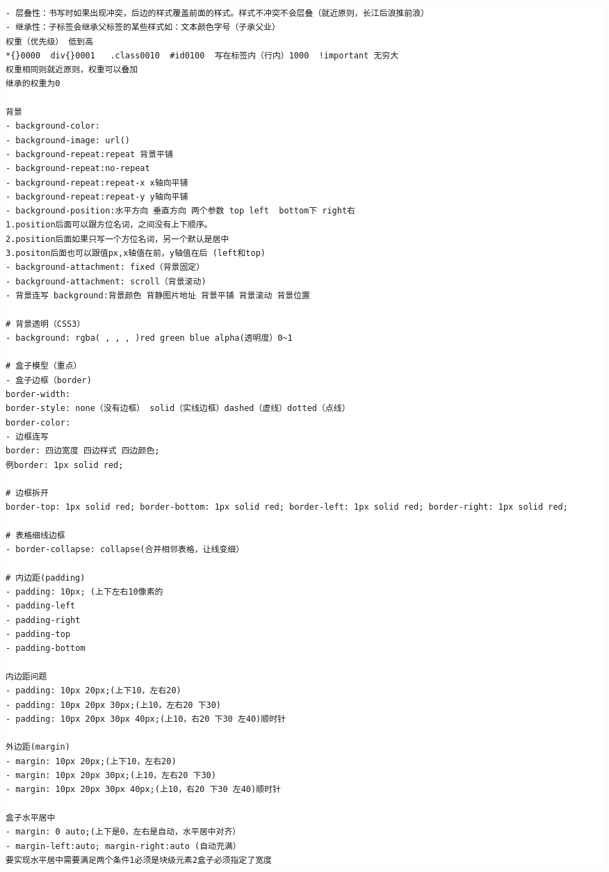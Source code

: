 ```
- 层叠性：书写时如果出现冲突，后边的样式覆盖前面的样式。样式不冲突不会层叠（就近原则，长江后浪推前浪）
- 继承性：子标签会继承父标签的某些样式如：文本颜色字号（子承父业）
权重（优先级） 低到高
*{}0000  div{}0001   .class0010  #id0100  写在标签内（行内）1000  !important 无穷大
权重相同则就近原则，权重可以叠加
继承的权重为0

背景
- background-color:
- background-image: url()
- background-repeat:repeat 背景平铺
- background-repeat:no-repeat
- background-repeat:repeat-x x轴向平铺 
- background-repeat:repeat-y y轴向平铺
- background-position:水平方向 垂直方向 两个参数 top left  bottom下 right右
1.position后面可以跟方位名词，之间没有上下顺序。
2.position后面如果只写一个方位名词，另一个默认是居中
3.positon后面也可以跟值px,x轴值在前，y轴值在后 (left和top)
- background-attachment: fixed（背景固定）
- background-attachment: scroll（背景滚动)
- 背景连写 background:背景颜色 背静图片地址 背景平铺 背景滚动 背景位置  

# 背景透明（CSS3）
- background: rgba( , , , )red green blue alpha(透明度）0~1

# 盒子模型（重点）
- 盒子边框（border)
border-width:
border-style: none（没有边框） solid（实线边框）dashed（虚线）dotted（点线）
border-color:
- 边框连写
border: 四边宽度 四边样式 四边颜色;
例border: 1px solid red;

# 边框拆开
border-top: 1px solid red; border-bottom: 1px solid red; border-left: 1px solid red; border-right: 1px solid red;

# 表格细线边框
- border-collapse: collapse(合并相邻表格，让线变细）

# 内边距(padding)
- padding: 10px; (上下左右10像素的
- padding-left
- padding-right
- padding-top
- padding-bottom

内边距问题
- padding: 10px 20px;(上下10，左右20)
- padding: 10px 20px 30px;(上10，左右20 下30)
- padding: 10px 20px 30px 40px;(上10，右20 下30 左40)顺时针

外边距(margin)
- margin: 10px 20px;(上下10，左右20)
- margin: 10px 20px 30px;(上10，左右20 下30)
- margin: 10px 20px 30px 40px;(上10，右20 下30 左40)顺时针

盒子水平居中
- margin: 0 auto;(上下是0，左右是自动，水平居中对齐）
- margin-left:auto; margin-right:auto (自动充满）
要实现水平居中需要满足两个条件1必须是块级元素2盒子必须指定了宽度

```
